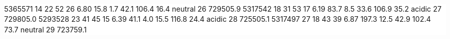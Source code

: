    <td style="text-align:right;"> 5365571 </td>
   <td style="text-align:right;"> 14 </td>
   <td style="text-align:right;"> 22 </td>
   <td style="text-align:right;"> 52 </td>
   <td style="text-align:right;"> 26 </td>
   <td style="text-align:right;"> 6.80 </td>
   <td style="text-align:right;"> 15.8 </td>
   <td style="text-align:right;"> 1.7 </td>
   <td style="text-align:right;"> 42.1 </td>
   <td style="text-align:right;"> 106.4 </td>
   <td style="text-align:right;"> 16.4 </td>
   <td style="text-align:left;"> neutral </td>
  </tr>
  <tr>
   <td style="text-align:right;"> 26 </td>
   <td style="text-align:right;"> 729505.9 </td>
   <td style="text-align:right;"> 5317542 </td>
   <td style="text-align:right;"> 18 </td>
   <td style="text-align:right;"> 31 </td>
   <td style="text-align:right;"> 53 </td>
   <td style="text-align:right;"> 17 </td>
   <td style="text-align:right;"> 6.19 </td>
   <td style="text-align:right;"> 83.7 </td>
   <td style="text-align:right;"> 8.5 </td>
   <td style="text-align:right;"> 33.6 </td>
   <td style="text-align:right;"> 106.9 </td>
   <td style="text-align:right;"> 35.2 </td>
   <td style="text-align:left;"> acidic </td>
  </tr>
  <tr>
   <td style="text-align:right;"> 27 </td>
   <td style="text-align:right;"> 729805.0 </td>
   <td style="text-align:right;"> 5293528 </td>
   <td style="text-align:right;"> 23 </td>
   <td style="text-align:right;"> 41 </td>
   <td style="text-align:right;"> 45 </td>
   <td style="text-align:right;"> 15 </td>
   <td style="text-align:right;"> 6.39 </td>
   <td style="text-align:right;"> 41.1 </td>
   <td style="text-align:right;"> 4.0 </td>
   <td style="text-align:right;"> 15.5 </td>
   <td style="text-align:right;"> 116.8 </td>
   <td style="text-align:right;"> 24.4 </td>
   <td style="text-align:left;"> acidic </td>
  </tr>
  <tr>
   <td style="text-align:right;"> 28 </td>
   <td style="text-align:right;"> 725505.1 </td>
   <td style="text-align:right;"> 5317497 </td>
   <td style="text-align:right;"> 27 </td>
   <td style="text-align:right;"> 18 </td>
   <td style="text-align:right;"> 43 </td>
   <td style="text-align:right;"> 39 </td>
   <td style="text-align:right;"> 6.87 </td>
   <td style="text-align:right;"> 197.3 </td>
   <td style="text-align:right;"> 12.5 </td>
   <td style="text-align:right;"> 42.9 </td>
   <td style="text-align:right;"> 102.4 </td>
   <td style="text-align:right;"> 73.7 </td>
   <td style="text-align:left;"> neutral </td>
  </tr>
  <tr>
   <td style="text-align:right;"> 29 </td>
   <td style="text-align:right;"> 723759.1 </td>